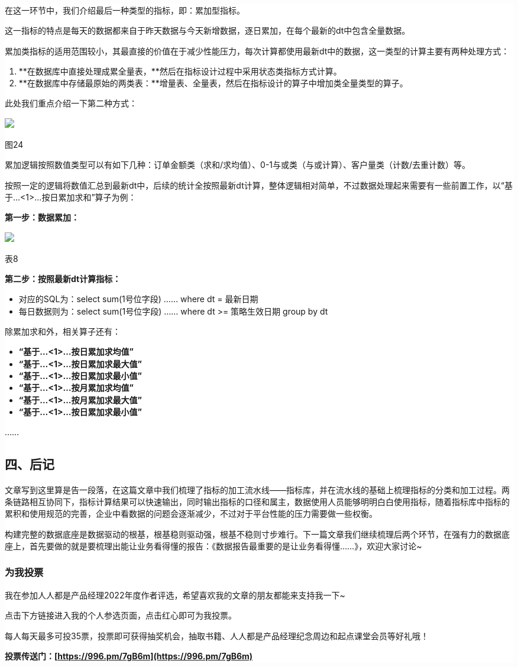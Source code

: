 在这一环节中，我们介绍最后一种类型的指标，即：累加型指标。

这一指标的特点是每天的数据都来自于昨天数据与今天新增数据，逐日累加，在每个最新的dt中包含全量数据。

累加类指标的适用范围较小，其最直接的价值在于减少性能压力，每次计算都使用最新dt中的数据，这一类型的计算主要有两种处理方式：

1.  **在数据库中直接处理成累全量表，**然后在指标设计过程中采用状态类指标方式计算。
2.  **在数据库中存储最原始的两类表：**增量表、全量表，然后在指标设计的算子中增加类全量类型的算子。

此处我们重点介绍一下第二种方式：

![](https://image.woshipm.com/wp-files/2022/12/OQYjuwmsgn7YmaUmCaAT.png)

图24

累加逻辑按照数值类型可以有如下几种：订单金额类（求和/求均值）、0-1与或类（与或计算）、客户量类（计数/去重计数）等。

按照一定的逻辑将数值汇总到最新dt中，后续的统计全按照最新dt计算，整体逻辑相对简单，不过数据处理起来需要有一些前置工作，以“基于…<1>…按日累加求和”算子为例：

**第一步：数据累加：**

![](https://image.woshipm.com/wp-files/2022/12/v6Kx2WuA0Zgqv2Vb89Wh.png)

表8

**第二步：按照最新dt计算指标：**

*   对应的SQL为：select sum(1号位字段) …… where dt = 最新日期
*   每日数据则为：select sum(1号位字段) …… where dt >= 策略生效日期 group by dt

除累加求和外，相关算子还有：

*   **“基于…<1>…按日累加求均值”**
*   **“基于…<1>…按日累加求最大值”**
*   **“基于…<1>…按日累加求最小值”**
*   **“基于…<1>…按月累加求均值”**
*   **“基于…<1>…按月累加求最大值”**
*   **“基于…<1>…按日累加求最小值”**

……

## 四、后记

文章写到这里算是告一段落，在这篇文章中我们梳理了指标的加工流水线——指标库，并在流水线的基础上梳理指标的分类和加工过程。两条链路相互协同下，指标计算结果可以快速输出，同时输出指标的口径和属主，数据使用人员能够明明白白使用指标，随着指标库中指标的累积和使用规范的完善，企业中看数据的问题会逐渐减少，不过对于平台性能的压力需要做一些权衡。

构建完整的数据底座是数据驱动的根基，根基稳则驱动强，根基不稳则寸步难行。下一篇文章我们继续梳理后两个环节，在强有力的数据底座上，首先要做的就是要梳理出能让业务看得懂的报告：《数据报告最重要的是让业务看得懂……》，欢迎大家讨论~

### 为我投票

我在参加人人都是产品经理2022年度作者评选，希望喜欢我的文章的朋友都能来支持我一下~

点击下方链接进入我的个人参选页面，点击红心即可为我投票。

每人每天最多可投35票，投票即可获得抽奖机会，抽取书籍、人人都是产品经理纪念周边和起点课堂会员等好礼哦！

**投票传送门：[https://996.pm/7gB6m](https://996.pm/7gB6m)**
